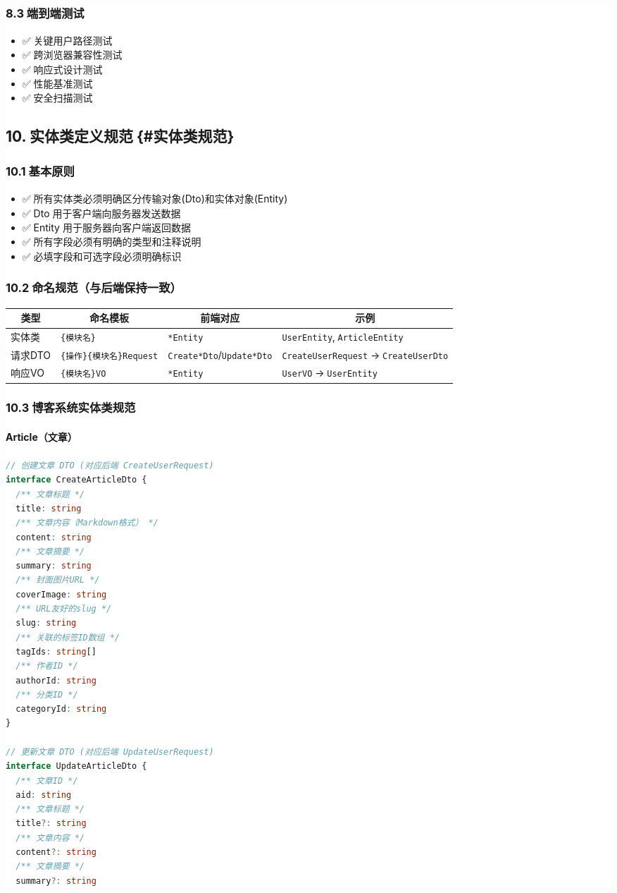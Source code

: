 ### 8.3 端到端测试

- ✅ 关键用户路径测试
- ✅ 跨浏览器兼容性测试
- ✅ 响应式设计测试
- ✅ 性能基准测试
- ✅ 安全扫描测试

## 10. 实体类定义规范 {#实体类规范}

### 10.1 基本原则

- ✅ 所有实体类必须明确区分传输对象(Dto)和实体对象(Entity)
- ✅ Dto 用于客户端向服务器发送数据
- ✅ Entity 用于服务器向客户端返回数据
- ✅ 所有字段必须有明确的类型和注释说明
- ✅ 必填字段和可选字段必须明确标识

### 10.2 命名规范（与后端保持一致）

| 类型    | 命名模板                | 前端对应                  | 示例                                  |
| ------- | ----------------------- | ------------------------- | ------------------------------------- |
| 实体类  | `{模块名}`              | `*Entity`                 | `UserEntity`, `ArticleEntity`         |
| 请求DTO | `{操作}{模块名}Request` | `Create*Dto`/`Update*Dto` | `CreateUserRequest` → `CreateUserDto` |
| 响应VO  | `{模块名}VO`            | `*Entity`                 | `UserVO` → `UserEntity`               |

### 10.3 博客系统实体类规范

#### Article（文章）

```typescript
// 创建文章 DTO (对应后端 CreateUserRequest)
interface CreateArticleDto {
  /** 文章标题 */
  title: string
  /** 文章内容（Markdown格式） */
  content: string
  /** 文章摘要 */
  summary: string
  /** 封面图片URL */
  coverImage: string
  /** URL友好的slug */
  slug: string
  /** 关联的标签ID数组 */
  tagIds: string[]
  /** 作者ID */
  authorId: string
  /** 分类ID */
  categoryId: string
}

// 更新文章 DTO (对应后端 UpdateUserRequest)
interface UpdateArticleDto {
  /** 文章ID */
  aid: string
  /** 文章标题 */
  title?: string
  /** 文章内容 */
  content?: string
  /** 文章摘要 */
  summary?: string
```